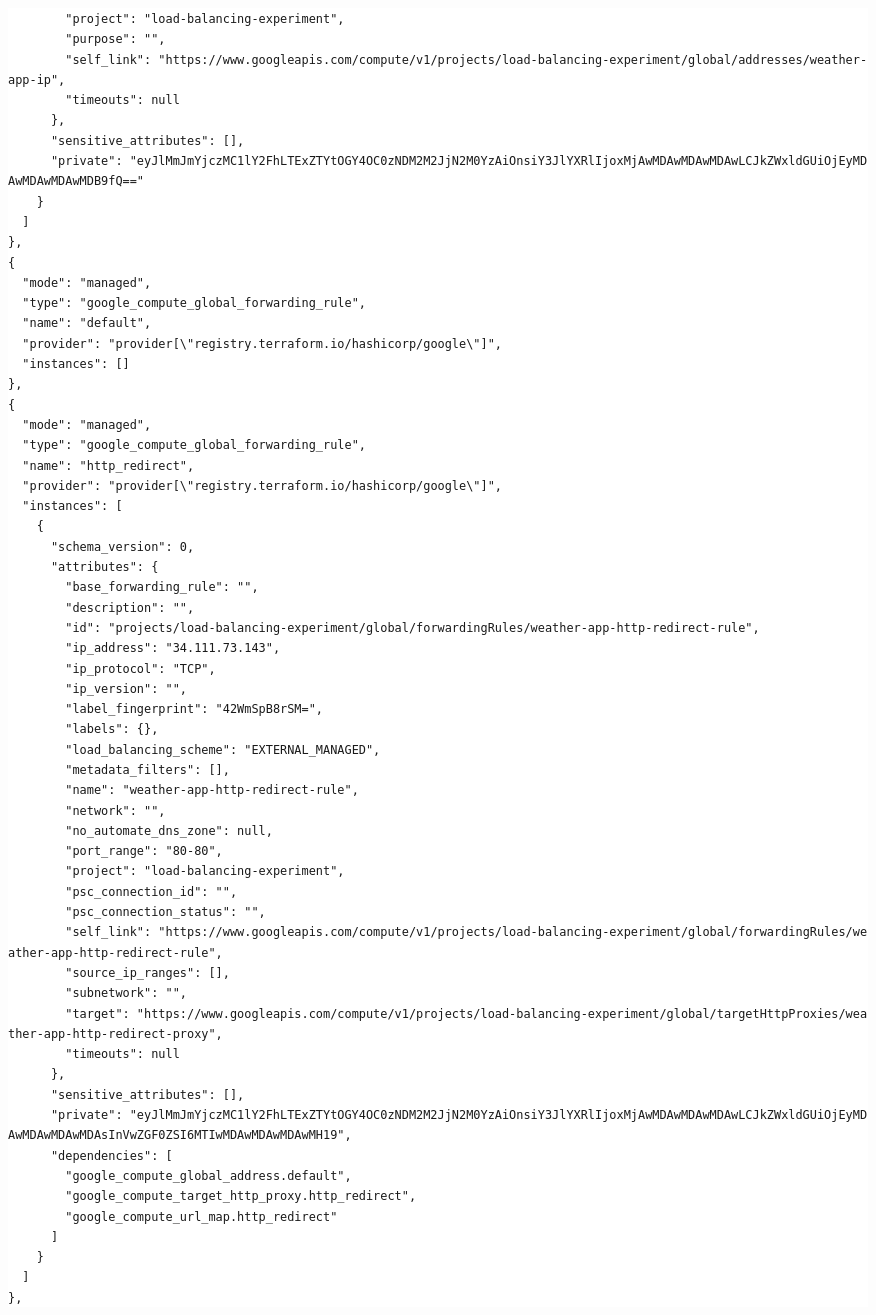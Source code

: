             "project": "load-balancing-experiment",
            "purpose": "",
            "self_link": "https://www.googleapis.com/compute/v1/projects/load-balancing-experiment/global/addresses/weather-app-ip",
            "timeouts": null
          },
          "sensitive_attributes": [],
          "private": "eyJlMmJmYjczMC1lY2FhLTExZTYtOGY4OC0zNDM2M2JjN2M0YzAiOnsiY3JlYXRlIjoxMjAwMDAwMDAwMDAwLCJkZWxldGUiOjEyMDAwMDAwMDAwMDB9fQ=="
        }
      ]
    },
    {
      "mode": "managed",
      "type": "google_compute_global_forwarding_rule",
      "name": "default",
      "provider": "provider[\"registry.terraform.io/hashicorp/google\"]",
      "instances": []
    },
    {
      "mode": "managed",
      "type": "google_compute_global_forwarding_rule",
      "name": "http_redirect",
      "provider": "provider[\"registry.terraform.io/hashicorp/google\"]",
      "instances": [
        {
          "schema_version": 0,
          "attributes": {
            "base_forwarding_rule": "",
            "description": "",
            "id": "projects/load-balancing-experiment/global/forwardingRules/weather-app-http-redirect-rule",
            "ip_address": "34.111.73.143",
            "ip_protocol": "TCP",
            "ip_version": "",
            "label_fingerprint": "42WmSpB8rSM=",
            "labels": {},
            "load_balancing_scheme": "EXTERNAL_MANAGED",
            "metadata_filters": [],
            "name": "weather-app-http-redirect-rule",
            "network": "",
            "no_automate_dns_zone": null,
            "port_range": "80-80",
            "project": "load-balancing-experiment",
            "psc_connection_id": "",
            "psc_connection_status": "",
            "self_link": "https://www.googleapis.com/compute/v1/projects/load-balancing-experiment/global/forwardingRules/weather-app-http-redirect-rule",
            "source_ip_ranges": [],
            "subnetwork": "",
            "target": "https://www.googleapis.com/compute/v1/projects/load-balancing-experiment/global/targetHttpProxies/weather-app-http-redirect-proxy",
            "timeouts": null
          },
          "sensitive_attributes": [],
          "private": "eyJlMmJmYjczMC1lY2FhLTExZTYtOGY4OC0zNDM2M2JjN2M0YzAiOnsiY3JlYXRlIjoxMjAwMDAwMDAwMDAwLCJkZWxldGUiOjEyMDAwMDAwMDAwMDAsInVwZGF0ZSI6MTIwMDAwMDAwMDAwMH19",
          "dependencies": [
            "google_compute_global_address.default",
            "google_compute_target_http_proxy.http_redirect",
            "google_compute_url_map.http_redirect"
          ]
        }
      ]
    },